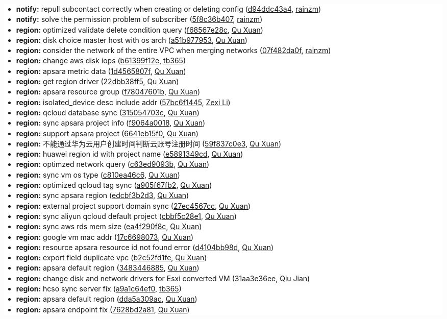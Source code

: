- **notify:** repull subcontact correctly when creating or deleting config ([d94ddc43a4](https://github.com/yunionio/cloudpods/commit/d94ddc43a42369b79d77f3a03c4d1180b9de721e), [rainzm](mailto:mjoycarry@gmail.com))
- **notify:** solve the permission problem of subscriber ([5f8c36b407](https://github.com/yunionio/cloudpods/commit/5f8c36b407c889d74f38bdfc9428b5639e29b323), [rainzm](mailto:mjoycarry@gmail.com))
- **region:** optimized validate delete condition query ([f68567e28c](https://github.com/yunionio/cloudpods/commit/f68567e28cd056f55c5fcc525ce8b2d9fc991532), [Qu Xuan](mailto:quxuan@yunionyun.com))
- **region:** disk choice master host with os arch ([a51b977953](https://github.com/yunionio/cloudpods/commit/a51b977953d244e020dcffaa29df84690d11b8da), [Qu Xuan](mailto:quxuan@yunionyun.com))
- **region:** consider the network of the entire VPC when merging networks ([07f482da0f](https://github.com/yunionio/cloudpods/commit/07f482da0ff2b91a4d538f486ad8a58197abba5d), [rainzm](mailto:mjoycarry@gmail.com))
- **region:** change aws disk iops ([b61399f12e](https://github.com/yunionio/cloudpods/commit/b61399f12eaa9b3ebe4d12811bcf1a3d6a0a04e3), [tb365](mailto:tangbin@yunion.cn))
- **region:** apsara metric data ([1d4565807f](https://github.com/yunionio/cloudpods/commit/1d4565807f3bc8991310e2595853a0a5fd467247), [Qu Xuan](mailto:quxuan@yunionyun.com))
- **region:** get region driver ([22dbb38ff5](https://github.com/yunionio/cloudpods/commit/22dbb38ff5542c96c3fa618944fd2b1ec635ff6b), [Qu Xuan](mailto:quxuan@yunionyun.com))
- **region:** apsara resource group ([f78047601b](https://github.com/yunionio/cloudpods/commit/f78047601b0c7d497459dbcf63a3d0280fbde606), [Qu Xuan](mailto:quxuan@yunionyun.com))
- **region:** isolated_device desc include addr ([57bc6f1445](https://github.com/yunionio/cloudpods/commit/57bc6f1445cc3fbfe8873cf02f976eb3d3cf1bc8), [Zexi Li](mailto:zexi.li@icloud.com))
- **region:** qcloud database sync ([315054703c](https://github.com/yunionio/cloudpods/commit/315054703c6069c4944302b73dccfb8f59e1b53b), [Qu Xuan](mailto:quxuan@yunionyun.com))
- **region:** sync apsara project info ([f9064a0018](https://github.com/yunionio/cloudpods/commit/f9064a00188be1594ab5ef31cc137d233f097f2a), [Qu Xuan](mailto:quxuan@yunionyun.com))
- **region:** support apsara project ([6641eb15f0](https://github.com/yunionio/cloudpods/commit/6641eb15f0f72a1df0370233154297b8d9a402a1), [Qu Xuan](mailto:quxuan@yunionyun.com))
- **region:** 不能通过华为云用户创建时间判断云账号注册时间 ([59f837c0e3](https://github.com/yunionio/cloudpods/commit/59f837c0e3c80fcdf0cd976c31612e39e1f11ea9), [Qu Xuan](mailto:quxuan@yunionyun.com))
- **region:** huawei region id with project name ([e5891349cd](https://github.com/yunionio/cloudpods/commit/e5891349cdefaed04f983536b313ca1e8c768206), [Qu Xuan](mailto:quxuan@yunionyun.com))
- **region:** optimzed network query ([c63ed9093b](https://github.com/yunionio/cloudpods/commit/c63ed9093b9b9f963cfc8a807daeeff108a4cb0a), [Qu Xuan](mailto:quxuan@yunionyun.com))
- **region:** sync vm os type ([c810ea46c6](https://github.com/yunionio/cloudpods/commit/c810ea46c69942c1f127441f2f7cc135d02833f6), [Qu Xuan](mailto:quxuan@yunionyun.com))
- **region:** optimized qcloud tag sync ([a905f67fb2](https://github.com/yunionio/cloudpods/commit/a905f67fb295ce3c05a98e53f573224137b0e475), [Qu Xuan](mailto:quxuan@yunionyun.com))
- **region:** sync apsara region ([edcbf3b2d3](https://github.com/yunionio/cloudpods/commit/edcbf3b2d387ee367de31969d63f50870b86ce0f), [Qu Xuan](mailto:quxuan@yunionyun.com))
- **region:** external project support domain sync ([27ec4567cc](https://github.com/yunionio/cloudpods/commit/27ec4567cc5ef13874c9ead223272059556a3531), [Qu Xuan](mailto:qu_xuan@icloud.com))
- **region:** sync aliyun qcloud default project ([cbbf5c28e1](https://github.com/yunionio/cloudpods/commit/cbbf5c28e182105f31d879ad3691e00784b88384), [Qu Xuan](mailto:quxuan@yunionyun.com))
- **region:** sync aws rds mem size ([ea4f290f8c](https://github.com/yunionio/cloudpods/commit/ea4f290f8ced9f1741fda89840e9339b9dc9dc3e), [Qu Xuan](mailto:quxuan@yunionyun.com))
- **region:** google vm mac addr ([17c6698073](https://github.com/yunionio/cloudpods/commit/17c6698073e0003ffc581846eeaebb2d7c5a245e), [Qu Xuan](mailto:quxuan@yunionyun.com))
- **region:** resource apsara resource id not found error ([d4104bb98d](https://github.com/yunionio/cloudpods/commit/d4104bb98d56e6eed8bb51958191f42834e7569c), [Qu Xuan](mailto:quxuan@yunionyun.com))
- **region:** export field duplicate vpc ([b2c52fd1fe](https://github.com/yunionio/cloudpods/commit/b2c52fd1fe4d497428d150ae9ab1339a676b538f), [Qu Xuan](mailto:quxuan@yunionyun.com))
- **region:** apsara default region ([3483446885](https://github.com/yunionio/cloudpods/commit/3483446885c96209ae8553d73a13342018192c5b), [Qu Xuan](mailto:quxuan@yunionyun.com))
- **region:** change disk and network drivers for Esxi converted VM ([31aa3e36ee](https://github.com/yunionio/cloudpods/commit/31aa3e36ee9e5118da1ca0f4f9de022c803e9ee4), [Qiu Jian](mailto:qiujian@yunionyun.com))
- **region:** hcso sync server fix ([a9a1c64ef0](https://github.com/yunionio/cloudpods/commit/a9a1c64ef06088956bf156c437162faa6e834382), [tb365](mailto:tangbin@yunion.cn))
- **region:** apsara default region ([dda5a309ac](https://github.com/yunionio/cloudpods/commit/dda5a309acf56851ecd536a0ea235b49761c8979), [Qu Xuan](mailto:quxuan@yunionyun.com))
- **region:** apsara endpoint fix ([7628bd2a81](https://github.com/yunionio/cloudpods/commit/7628bd2a81e3a8f2d5950795891a05541902def8), [Qu Xuan](mailto:quxuan@yunionyun.com))